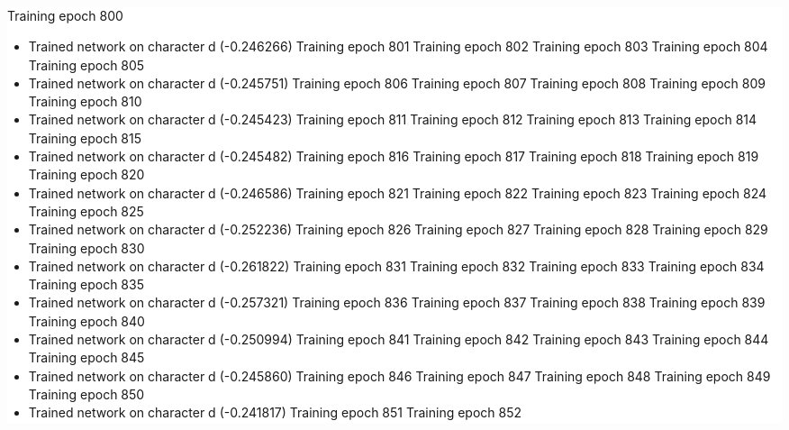 Training epoch 800
* Trained network on character d (-0.246266) 
Training epoch 801
Training epoch 802
Training epoch 803
Training epoch 804
Training epoch 805
* Trained network on character d (-0.245751) 
Training epoch 806
Training epoch 807
Training epoch 808
Training epoch 809
Training epoch 810
* Trained network on character d (-0.245423) 
Training epoch 811
Training epoch 812
Training epoch 813
Training epoch 814
Training epoch 815
* Trained network on character d (-0.245482) 
Training epoch 816
Training epoch 817
Training epoch 818
Training epoch 819
Training epoch 820
* Trained network on character d (-0.246586) 
Training epoch 821
Training epoch 822
Training epoch 823
Training epoch 824
Training epoch 825
* Trained network on character d (-0.252236) 
Training epoch 826
Training epoch 827
Training epoch 828
Training epoch 829
Training epoch 830
* Trained network on character d (-0.261822) 
Training epoch 831
Training epoch 832
Training epoch 833
Training epoch 834
Training epoch 835
* Trained network on character d (-0.257321) 
Training epoch 836
Training epoch 837
Training epoch 838
Training epoch 839
Training epoch 840
* Trained network on character d (-0.250994) 
Training epoch 841
Training epoch 842
Training epoch 843
Training epoch 844
Training epoch 845
* Trained network on character d (-0.245860) 
Training epoch 846
Training epoch 847
Training epoch 848
Training epoch 849
Training epoch 850
* Trained network on character d (-0.241817) 
Training epoch 851
Training epoch 852